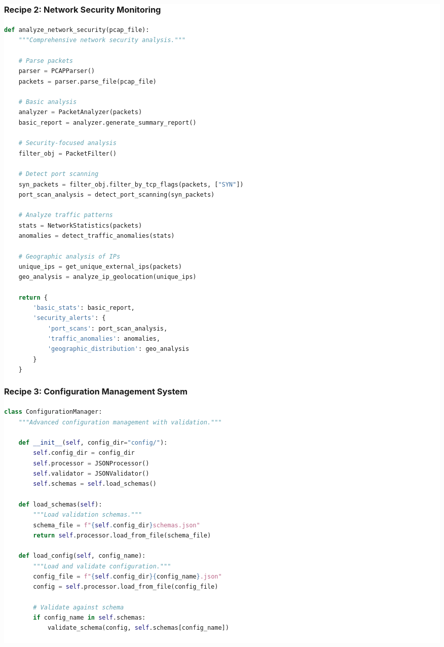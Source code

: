
### Recipe 2: Network Security Monitoring
```python
def analyze_network_security(pcap_file):
    """Comprehensive network security analysis."""
    
    # Parse packets
    parser = PCAPParser()
    packets = parser.parse_file(pcap_file)
    
    # Basic analysis
    analyzer = PacketAnalyzer(packets)
    basic_report = analyzer.generate_summary_report()
    
    # Security-focused analysis
    filter_obj = PacketFilter()
    
    # Detect port scanning
    syn_packets = filter_obj.filter_by_tcp_flags(packets, ["SYN"])
    port_scan_analysis = detect_port_scanning(syn_packets)
    
    # Analyze traffic patterns
    stats = NetworkStatistics(packets)
    anomalies = detect_traffic_anomalies(stats)
    
    # Geographic analysis of IPs
    unique_ips = get_unique_external_ips(packets)
    geo_analysis = analyze_ip_geolocation(unique_ips)
    
    return {
        'basic_stats': basic_report,
        'security_alerts': {
            'port_scans': port_scan_analysis,
            'traffic_anomalies': anomalies,
            'geographic_distribution': geo_analysis
        }
    }
```

### Recipe 3: Configuration Management System
```python
class ConfigurationManager:
    """Advanced configuration management with validation."""
    
    def __init__(self, config_dir="config/"):
        self.config_dir = config_dir
        self.processor = JSONProcessor()
        self.validator = JSONValidator()
        self.schemas = self.load_schemas()
    
    def load_schemas(self):
        """Load validation schemas."""
        schema_file = f"{self.config_dir}schemas.json"
        return self.processor.load_from_file(schema_file)
    
    def load_config(self, config_name):
        """Load and validate configuration."""
        config_file = f"{self.config_dir}{config_name}.json"
        config = self.processor.load_from_file(config_file)
        
        # Validate against schema
        if config_name in self.schemas:
            validate_schema(config, self.schemas[config_name])
        
```